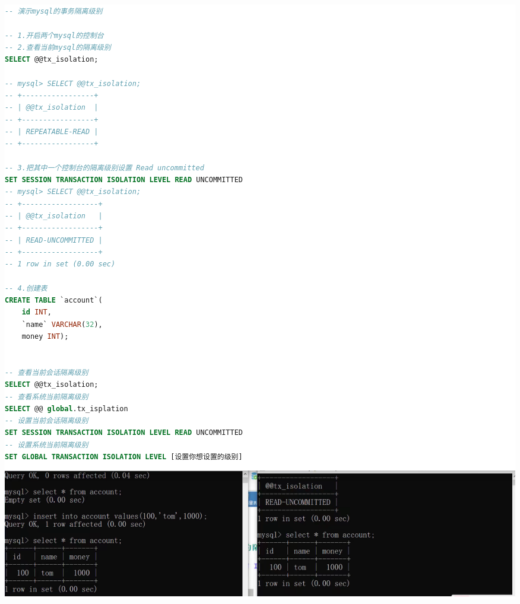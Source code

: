 
```sql
-- 演示mysql的事务隔离级别

-- 1.开启两个mysql的控制台
-- 2.查看当前mysql的隔离级别
SELECT @@tx_isolation;

-- mysql> SELECT @@tx_isolation;
-- +-----------------+
-- | @@tx_isolation  |
-- +-----------------+
-- | REPEATABLE-READ |
-- +-----------------+

-- 3.把其中一个控制台的隔离级别设置 Read uncommitted
SET SESSION TRANSACTION ISOLATION LEVEL READ UNCOMMITTED
-- mysql> SELECT @@tx_isolation;
-- +------------------+
-- | @@tx_isolation   |
-- +------------------+
-- | READ-UNCOMMITTED |
-- +------------------+
-- 1 row in set (0.00 sec)

-- 4.创建表
CREATE TABLE `account`(
	id INT,
	`name` VARCHAR(32),
	money INT);
	
	
-- 查看当前会话隔离级别
SELECT @@tx_isolation;
-- 查看系统当前隔离级别
SELECT @@ global.tx_isplation
-- 设置当前会话隔离级别
SET SESSION TRANSACTION ISOLATION LEVEL READ UNCOMMITTED
-- 设置系统当前隔离级别
SET GLOBAL TRANSACTION ISOLATION LEVEL [设置你想设置的级别]
```



![1629779600860](./images/60.png)
